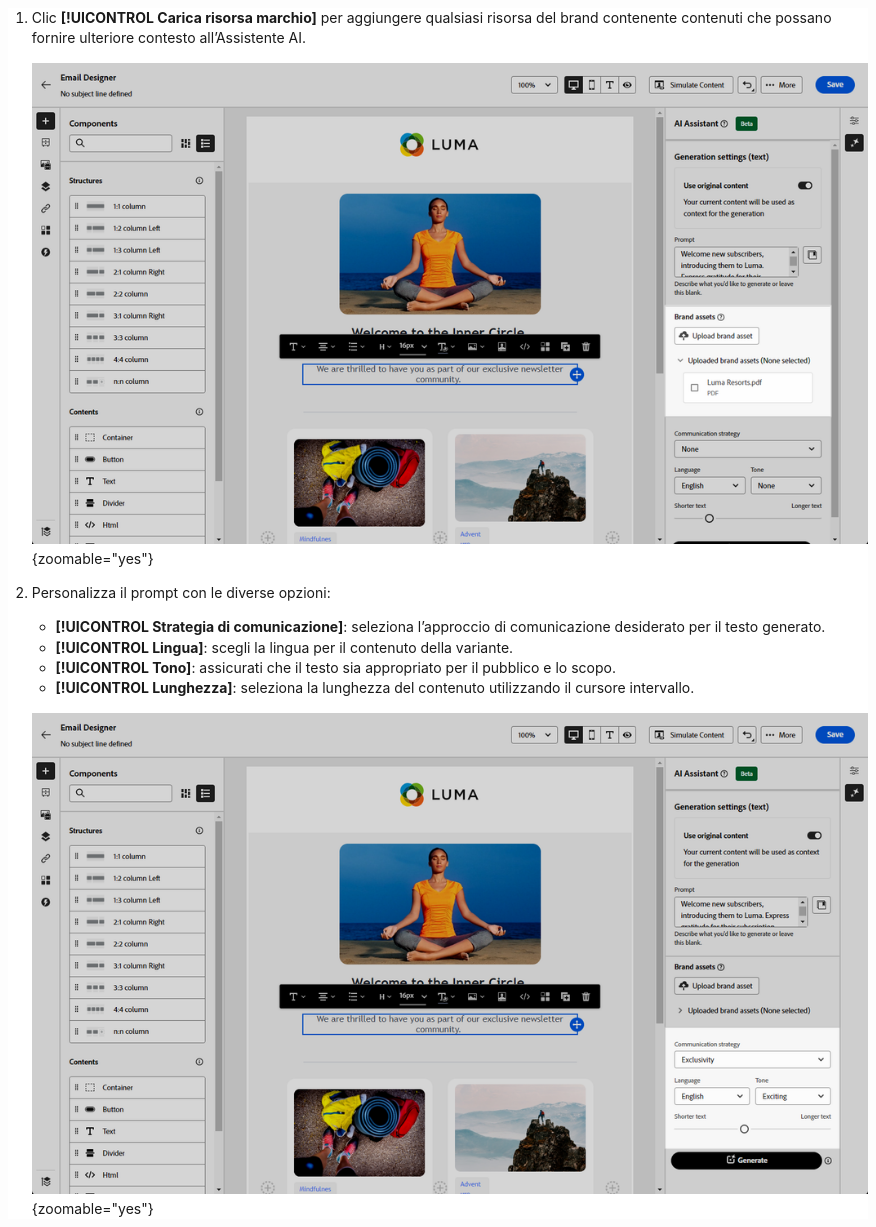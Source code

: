 1. Clic **[!UICONTROL Carica risorsa marchio]** per aggiungere qualsiasi risorsa del brand contenente contenuti che possano fornire ulteriore contesto all’Assistente AI.

   ![](assets/text-genai-3.png){zoomable=&quot;yes&quot;}

1. Personalizza il prompt con le diverse opzioni:

   * **[!UICONTROL Strategia di comunicazione]**: seleziona l’approccio di comunicazione desiderato per il testo generato.
   * **[!UICONTROL Lingua]**: scegli la lingua per il contenuto della variante.
   * **[!UICONTROL Tono]**: assicurati che il testo sia appropriato per il pubblico e lo scopo.
   * **[!UICONTROL Lunghezza]**: seleziona la lunghezza del contenuto utilizzando il cursore intervallo.

   ![](assets/text-genai-4.png){zoomable=&quot;yes&quot;}